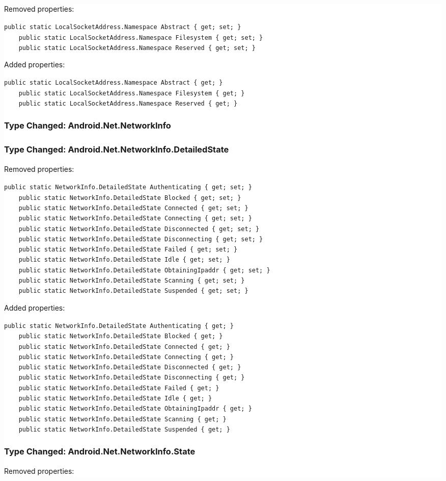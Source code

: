 Removed properties:

```
public static LocalSocketAddress.Namespace Abstract { get; set; }
	public static LocalSocketAddress.Namespace Filesystem { get; set; }
	public static LocalSocketAddress.Namespace Reserved { get; set; }
```

Added properties:

```
public static LocalSocketAddress.Namespace Abstract { get; }
	public static LocalSocketAddress.Namespace Filesystem { get; }
	public static LocalSocketAddress.Namespace Reserved { get; }
```

### Type Changed: Android.Net.NetworkInfo

### Type Changed: Android.Net.NetworkInfo.DetailedState

Removed properties:

```
public static NetworkInfo.DetailedState Authenticating { get; set; }
	public static NetworkInfo.DetailedState Blocked { get; set; }
	public static NetworkInfo.DetailedState Connected { get; set; }
	public static NetworkInfo.DetailedState Connecting { get; set; }
	public static NetworkInfo.DetailedState Disconnected { get; set; }
	public static NetworkInfo.DetailedState Disconnecting { get; set; }
	public static NetworkInfo.DetailedState Failed { get; set; }
	public static NetworkInfo.DetailedState Idle { get; set; }
	public static NetworkInfo.DetailedState ObtainingIpaddr { get; set; }
	public static NetworkInfo.DetailedState Scanning { get; set; }
	public static NetworkInfo.DetailedState Suspended { get; set; }
```

Added properties:

```
public static NetworkInfo.DetailedState Authenticating { get; }
	public static NetworkInfo.DetailedState Blocked { get; }
	public static NetworkInfo.DetailedState Connected { get; }
	public static NetworkInfo.DetailedState Connecting { get; }
	public static NetworkInfo.DetailedState Disconnected { get; }
	public static NetworkInfo.DetailedState Disconnecting { get; }
	public static NetworkInfo.DetailedState Failed { get; }
	public static NetworkInfo.DetailedState Idle { get; }
	public static NetworkInfo.DetailedState ObtainingIpaddr { get; }
	public static NetworkInfo.DetailedState Scanning { get; }
	public static NetworkInfo.DetailedState Suspended { get; }
```

### Type Changed: Android.Net.NetworkInfo.State

Removed properties:

